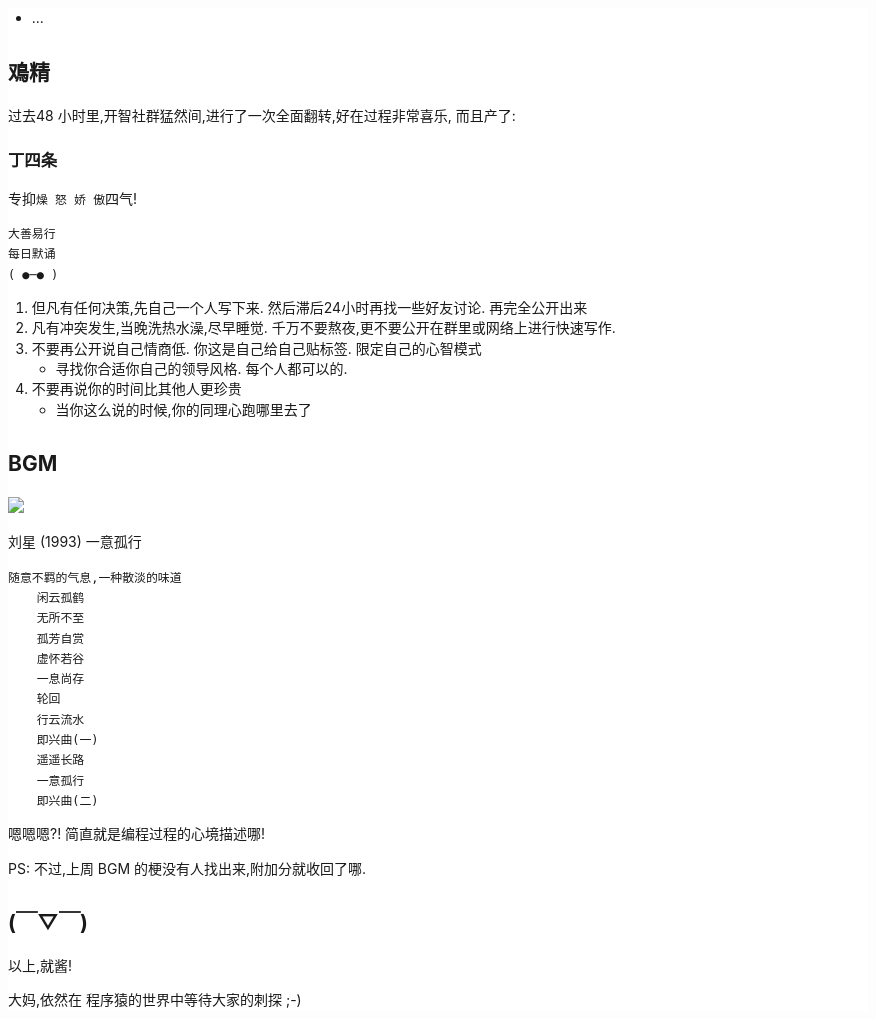 - ...


## 鳮精

过去48 小时里,开智社群猛然间,进行了一次全面翻转,好在过程非常喜乐,
而且产了: 

### 丁四条 

专抑`燥 怒 娇 傲`四气!

    大善易行 
    每日默诵
    ( ●─● ) 

1. 但凡有任何决策,先自己一个人写下来. 然后滞后24小时再找一些好友讨论. 再完全公开出来
2. 凡有冲突发生,当晚洗热水澡,尽早睡觉. 千万不要熬夜,更不要公开在群里或网络上进行快速写作. 
3. 不要再公开说自己情商低. 你这是自己给自己贴标签. 限定自己的心智模式
    - 寻找你合适你自己的领导风格. 每个人都可以的. 
4. 不要再说你的时间比其他人更珍贵
    - 当你这么说的时候,你的同理心跑哪里去了


## BGM

![](http://www.yesky.com/Etimes/74878940874801152/20010112/wylcd0112myway.jpg)

刘星 (1993) 一意孤行 

    随意不羁的气息,一种散淡的味道
        闲云孤鹤
        无所不至
        孤芳自赏
        虚怀若谷
        一息尚存
        轮回
        行云流水
        即兴曲(一)
        遥遥长路
        一意孤行
        即兴曲(二)

嗯嗯嗯?! 简直就是编程过程的心境描述哪!


PS:
不过,上周 BGM 的梗没有人找出来,附加分就收回了哪.

## (￣▽￣)
以上,就酱!

大妈,依然在 程序猿的世界中等待大家的刺探 ;-)
